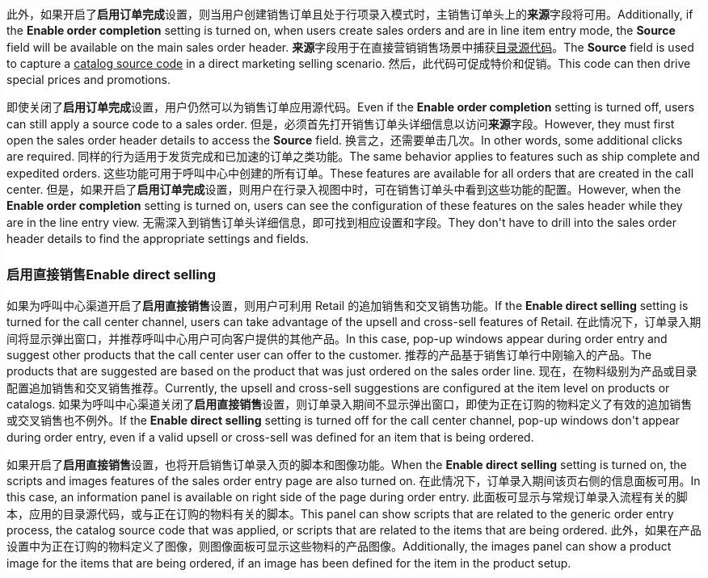 <span data-ttu-id="1b80a-136">此外，如果开启了**启用订单完成**设置，则当用户创建销售订单且处于行项录入模式时，主销售订单头上的**来源**字段将可用。</span><span class="sxs-lookup"><span data-stu-id="1b80a-136">Additionally, if the **Enable order completion** setting is turned on, when users create sales orders and are in line item entry mode, the **Source** field will be available on the main sales order header.</span></span> <span data-ttu-id="1b80a-137">**来源**字段用于在直接营销销售场景中捕获[目录源代码](https://docs.microsoft.com/en-us/dynamics365/unified-operations/retail/call-center-catalogs)。</span><span class="sxs-lookup"><span data-stu-id="1b80a-137">The **Source** field is used to capture a [catalog source code](https://docs.microsoft.com/en-us/dynamics365/unified-operations/retail/call-center-catalogs) in a direct marketing selling scenario.</span></span> <span data-ttu-id="1b80a-138">然后，此代码可促成特价和促销。</span><span class="sxs-lookup"><span data-stu-id="1b80a-138">This code can then drive special prices and promotions.</span></span>

<span data-ttu-id="1b80a-139">即使关闭了**启用订单完成**设置，用户仍然可以为销售订单应用源代码。</span><span class="sxs-lookup"><span data-stu-id="1b80a-139">Even if the **Enable order completion** setting is turned off, users can still apply a source code to a sales order.</span></span> <span data-ttu-id="1b80a-140">但是，必须首先打开销售订单头详细信息以访问**来源**字段。</span><span class="sxs-lookup"><span data-stu-id="1b80a-140">However, they must first open the sales order header details to access the **Source** field.</span></span> <span data-ttu-id="1b80a-141">换言之，还需要单击几次。</span><span class="sxs-lookup"><span data-stu-id="1b80a-141">In other words, some additional clicks are required.</span></span> <span data-ttu-id="1b80a-142">同样的行为适用于发货完成和已加速的订单之类功能。</span><span class="sxs-lookup"><span data-stu-id="1b80a-142">The same behavior applies to features such as ship complete and expedited orders.</span></span> <span data-ttu-id="1b80a-143">这些功能可用于呼叫中心中创建的所有订单。</span><span class="sxs-lookup"><span data-stu-id="1b80a-143">These features are available for all orders that are created in the call center.</span></span> <span data-ttu-id="1b80a-144">但是，如果开启了**启用订单完成**设置，则用户在行录入视图中时，可在销售订单头中看到这些功能的配置。</span><span class="sxs-lookup"><span data-stu-id="1b80a-144">However, when the **Enable order completion** setting is turned on, users can see the configuration of these features on the sales header while they are in the line entry view.</span></span> <span data-ttu-id="1b80a-145">无需深入到销售订单头详细信息，即可找到相应设置和字段。</span><span class="sxs-lookup"><span data-stu-id="1b80a-145">They don't have to drill into the sales order header details to find the appropriate settings and fields.</span></span>

### <a name="enable-direct-selling"></a><span data-ttu-id="1b80a-146">启用直接销售</span><span class="sxs-lookup"><span data-stu-id="1b80a-146">Enable direct selling</span></span>

<span data-ttu-id="1b80a-147">如果为呼叫中心渠道开启了**启用直接销售**设置，则用户可利用 Retail 的追加销售和交叉销售功能。</span><span class="sxs-lookup"><span data-stu-id="1b80a-147">If the **Enable direct selling** setting is turned for the call center channel, users can take advantage of the upsell and cross-sell features of Retail.</span></span> <span data-ttu-id="1b80a-148">在此情况下，订单录入期间将显示弹出窗口，并推荐呼叫中心用户可向客户提供的其他产品。</span><span class="sxs-lookup"><span data-stu-id="1b80a-148">In this case, pop-up windows appear during order entry and suggest other products that the call center user can offer to the customer.</span></span> <span data-ttu-id="1b80a-149">推荐的产品基于销售订单行中刚输入的产品。</span><span class="sxs-lookup"><span data-stu-id="1b80a-149">The products that are suggested are based on the product that was just ordered on the sales order line.</span></span> <span data-ttu-id="1b80a-150">现在，在物料级别为产品或目录配置追加销售和交叉销售推荐。</span><span class="sxs-lookup"><span data-stu-id="1b80a-150">Currently, the upsell and cross-sell suggestions are configured at the item level on products or catalogs.</span></span> <span data-ttu-id="1b80a-151">如果为呼叫中心渠道关闭了**启用直接销售**设置，则订单录入期间不显示弹出窗口，即使为正在订购的物料定义了有效的追加销售或交叉销售也不例外。</span><span class="sxs-lookup"><span data-stu-id="1b80a-151">If the **Enable direct selling** setting is turned off for the call center channel, pop-up windows don't appear during order entry, even if a valid upsell or cross-sell was defined for an item that is being ordered.</span></span>

<span data-ttu-id="1b80a-152">如果开启了**启用直接销售**设置，也将开启销售订单录入页的脚本和图像功能。</span><span class="sxs-lookup"><span data-stu-id="1b80a-152">When the **Enable direct selling** setting is turned on, the scripts and images features of the sales order entry page are also turned on.</span></span> <span data-ttu-id="1b80a-153">在此情况下，订单录入期间该页右侧的信息面板可用。</span><span class="sxs-lookup"><span data-stu-id="1b80a-153">In this case, an information panel is available on right side of the page during order entry.</span></span> <span data-ttu-id="1b80a-154">此面板可显示与常规订单录入流程有关的脚本，应用的目录源代码，或与正在订购的物料有关的脚本。</span><span class="sxs-lookup"><span data-stu-id="1b80a-154">This panel can show scripts that are related to the generic order entry process, the catalog source code that was applied, or scripts that are related to the items that are being ordered.</span></span> <span data-ttu-id="1b80a-155">此外，如果在产品设置中为正在订购的物料定义了图像，则图像面板可显示这些物料的产品图像。</span><span class="sxs-lookup"><span data-stu-id="1b80a-155">Additionally, the images panel can show a product image for the items that are being ordered, if an image has been defined for the item in the product setup.</span></span>
